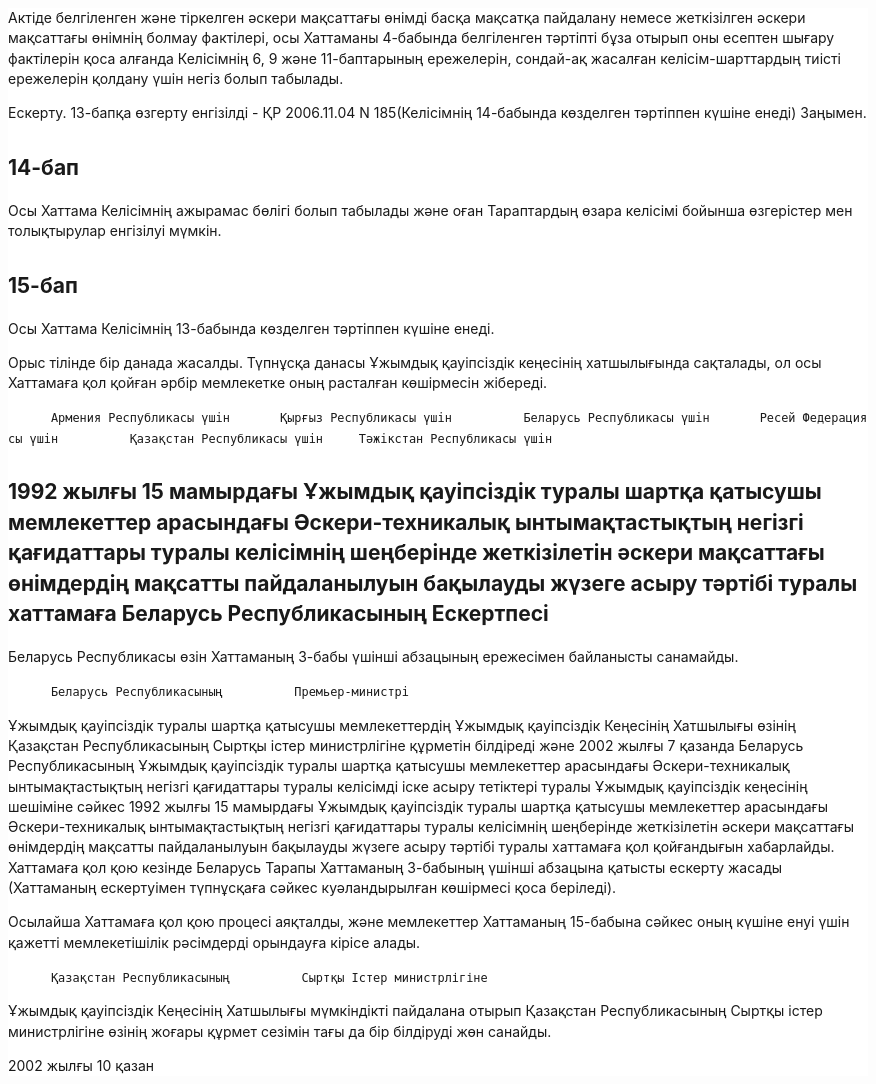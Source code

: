 Актіде белгiленген және тiркелген әскери мақсаттағы өнiмдi басқа мақсатқа пайдалану немесе жеткiзiлген әскери мақсаттағы өнiмнiң болмау фактiлерi, осы Хаттаманы 4-бабында белгіленген тәртiптi бұза отырып оны есептен шығару фактiлерiн қоса алғанда Келiсiмнiң 6, 9 және 11-баптарының ережелерiн, сондай-ақ жасалған келiсiм-шарттардың тиiстi ережелерiн қолдану үшiн негiз болып табылады.

Ескерту. 13-бапқа өзгерту енгізілді - ҚР 2006.11.04 N 185(Келісімнің 14-бабында көзделген тәртіппен күшіне енеді) Заңымен.

## 14-бап

Осы Хаттама Келiсiмнiң ажырамас бөлiгi болып табылады және оған Тараптардың өзара келiсiмi бойынша өзгерiстер мен толықтырулар енгiзiлуi мүмкiн.

## 15-бап

Осы Хаттама Келiсiмнiң 13-бабында көзделген тәртiппен күшiне енедi.

Орыс тiлiнде бiр данада жасалды. Түпнұсқа данасы Ұжымдық қауiпсiздiк кеңесiнiң хатшылығында сақталады, ол осы Хаттамаға қол қойған әрбiр мемлекетке оның расталған көшiрмесiн жiбередi.

          Армения Республикасы үшiн       Қырғыз Республикасы үшiн          Беларусь Республикасы үшiн       Ресей Федерациясы үшiн          Қазақстан Республикасы үшiн     Тәжiкстан Республикасы үшiн

## 1992 жылғы 15 мамырдағы Ұжымдық қауiпсiздiк туралы шартқа қатысушы мемлекеттер арасындағы Әскери-техникалық ынтымақтастықтың негiзгi қағидаттары туралы келiсiмнiң шеңберiнде жеткiзiлетiн әскери мақсаттағы өнiмдердiң мақсатты пайдаланылуын бақылауды жүзеге асыру тәртiбi туралы хаттамаға Беларусь Республикасының Ескертпесі

Беларусь Республикасы өзiн Хаттаманың 3-бабы үшiншi абзацының ережесiмен байланысты санамайды.

          Беларусь Республикасының          Премьер-министрi

Ұжымдық қауiпсiздiк туралы шартқа қатысушы мемлекеттердiң Ұжымдық қауiпсiздiк Кеңесiнің Хатшылығы өзiнiң Қазақстан Республикасының Сыртқы iстер министрлiгіне құрметiн бiлдiредi және 2002 жылғы 7 қазанда Беларусь Республикасының Ұжымдық қауiпсiздiк туралы шартқа қатысушы мемлекеттер арасындағы Әскери-техникалық ынтымақтастықтың негiзгi қағидаттары туралы келiсiмдi iске асыру тетiктерi туралы Ұжымдық қауiпсiздiк кеңесiнiң шешiмiне сәйкес 1992 жылғы 15 мамырдағы Ұжымдық қауiпсiздiк туралы шартқа қатысушы мемлекеттер арасындағы Әскери-техникалық ынтымақтастықтың негiзгi қағидаттары туралы келiсiмнiң шеңберiнде жеткiзiлетiн әскери мақсаттағы өнiмдердiң мақсатты пайдаланылуын бақылауды жүзеге асыру тәртiбi туралы хаттамаға қол қойғандығын хабарлайды. Хаттамаға қол қою кезiнде Беларусь Тарапы Хаттаманың 3-бабының үшiншi абзацына қатысты ескерту жасады (Хаттаманың ескертуiмен түпнұсқаға сәйкес куәландырылған көшiрмесi қоса берiледi).

Осылайша Хаттамаға қол қою процесi аяқталды, және мемлекеттер Хаттаманың 15-бабына сәйкес оның күшiне енуi үшiн қажеттi мемлекетiшiлiк рәсiмдердi орындауға кiрiсе алады.

          Қазақстан Республикасының          Сыртқы Істер министрлігіне

Ұжымдық қауіпсіздік Кеңесінің Хатшылығы мүмкіндікті пайдалана отырып Қазақстан Республикасының Сыртқы істер министрлігіне өзінің жоғары құрмет сезімін тағы да бір білдіруді жөн санайды.

2002 жылғы 10 қазан

